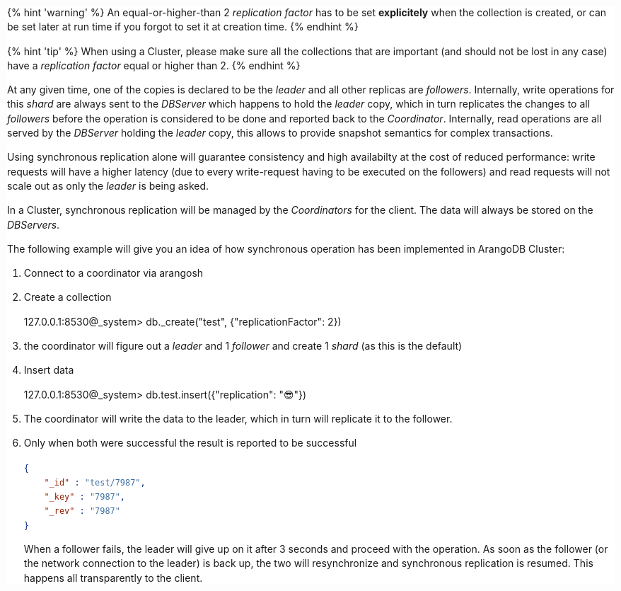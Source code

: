 {% hint 'warning' %}
An equal-or-higher-than 2 _replication factor_ has to be set **explicitely**
when the collection is created, or can be set later at run time if you forgot
to set it at creation time.
{% endhint %}

{% hint 'tip' %}
When using a Cluster, please make sure all the collections that are important
(and should not be lost in any case) have a _replication factor_ equal or higher
than 2.
{% endhint %}

At any given time, one of the copies is declared to be the _leader_ and
all other replicas are _followers_. Internally, write operations for this _shard_
are always sent to the _DBServer_ which happens to hold the _leader_ copy,
which in turn replicates the changes to all _followers_ before the operation
is considered to be done and reported back to the _Coordinator_.
Internally, read operations are all served by the _DBServer_ holding the _leader_ copy,
this allows to provide snapshot semantics for complex transactions.

Using synchronous replication alone will guarantee consistency and high availabilty
at the cost of reduced performance: write requests will have a higher latency
(due to every write-request having to be executed on the followers) and
read requests will not scale out as only the _leader_ is being asked.

In a Cluster, synchronous replication will be managed by the _Coordinators_ for the client. 
The data will always be stored on the _DBServers_.

The following example will give you an idea of how synchronous operation
has been implemented in ArangoDB Cluster:

1. Connect to a coordinator via arangosh
2. Create a collection

    127.0.0.1:8530@_system> db._create("test", {"replicationFactor": 2})

3. the coordinator will figure out a *leader* and 1 *follower* and create 1 *shard* (as this is the default)
4. Insert data

    127.0.0.1:8530@_system> db.test.insert({"replication": "😎"})

5. The coordinator will write the data to the leader, which in turn will
replicate it to the follower.
6. Only when both were successful the result is reported to be successful
   ```json
   {
       "_id" : "test/7987",
       "_key" : "7987",
       "_rev" : "7987"
   }
   ```
   When a follower fails, the leader will give up on it after 3 seconds
   and proceed with the operation. As soon as the follower (or the network
   connection to the leader) is back up, the two will resynchronize and
   synchronous replication is resumed. This happens all transparently
   to the client.
